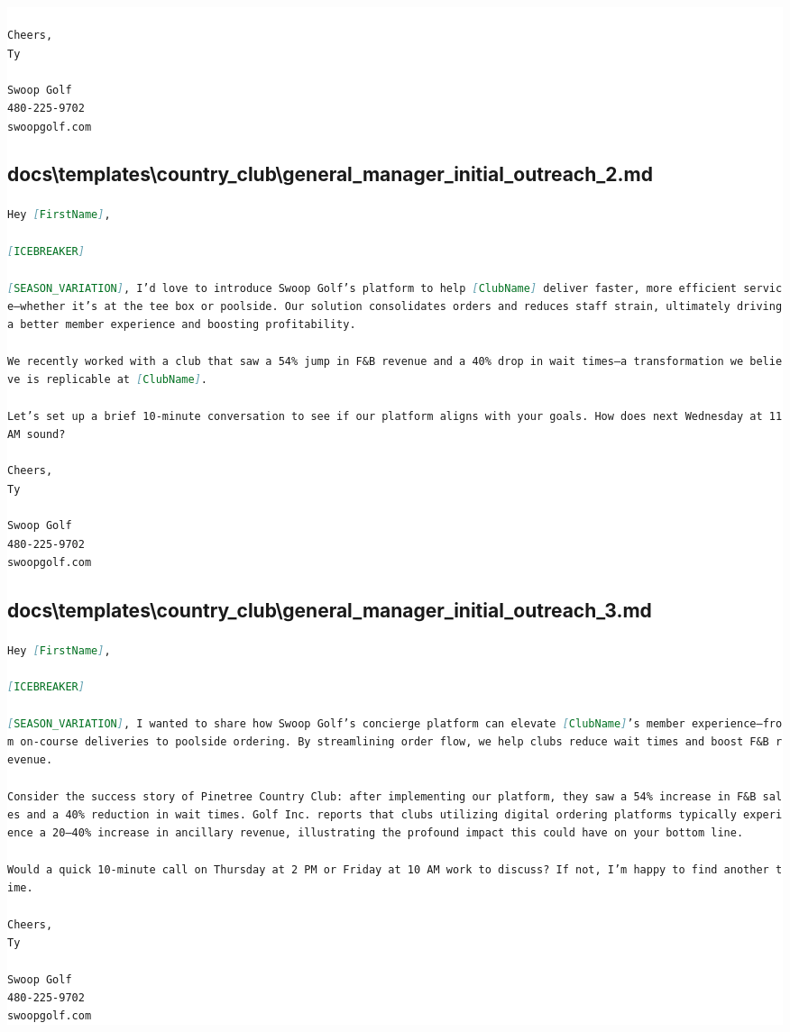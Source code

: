 ```markdown

Cheers,
Ty

Swoop Golf  
480-225-9702  
swoopgolf.com
```
## docs\templates\country_club\general_manager_initial_outreach_2.md
```markdown
Hey [FirstName],

[ICEBREAKER]

[SEASON_VARIATION], I’d love to introduce Swoop Golf’s platform to help [ClubName] deliver faster, more efficient service—whether it’s at the tee box or poolside. Our solution consolidates orders and reduces staff strain, ultimately driving a better member experience and boosting profitability.

We recently worked with a club that saw a 54% jump in F&B revenue and a 40% drop in wait times—a transformation we believe is replicable at [ClubName]. 

Let’s set up a brief 10-minute conversation to see if our platform aligns with your goals. How does next Wednesday at 11 AM sound?

Cheers,
Ty

Swoop Golf  
480-225-9702  
swoopgolf.com

```
## docs\templates\country_club\general_manager_initial_outreach_3.md
```markdown
Hey [FirstName],

[ICEBREAKER]

[SEASON_VARIATION], I wanted to share how Swoop Golf’s concierge platform can elevate [ClubName]’s member experience—from on-course deliveries to poolside ordering. By streamlining order flow, we help clubs reduce wait times and boost F&B revenue.

Consider the success story of Pinetree Country Club: after implementing our platform, they saw a 54% increase in F&B sales and a 40% reduction in wait times. Golf Inc. reports that clubs utilizing digital ordering platforms typically experience a 20–40% increase in ancillary revenue, illustrating the profound impact this could have on your bottom line.

Would a quick 10-minute call on Thursday at 2 PM or Friday at 10 AM work to discuss? If not, I’m happy to find another time.

Cheers,
Ty

Swoop Golf  
480-225-9702  
swoopgolf.com

```